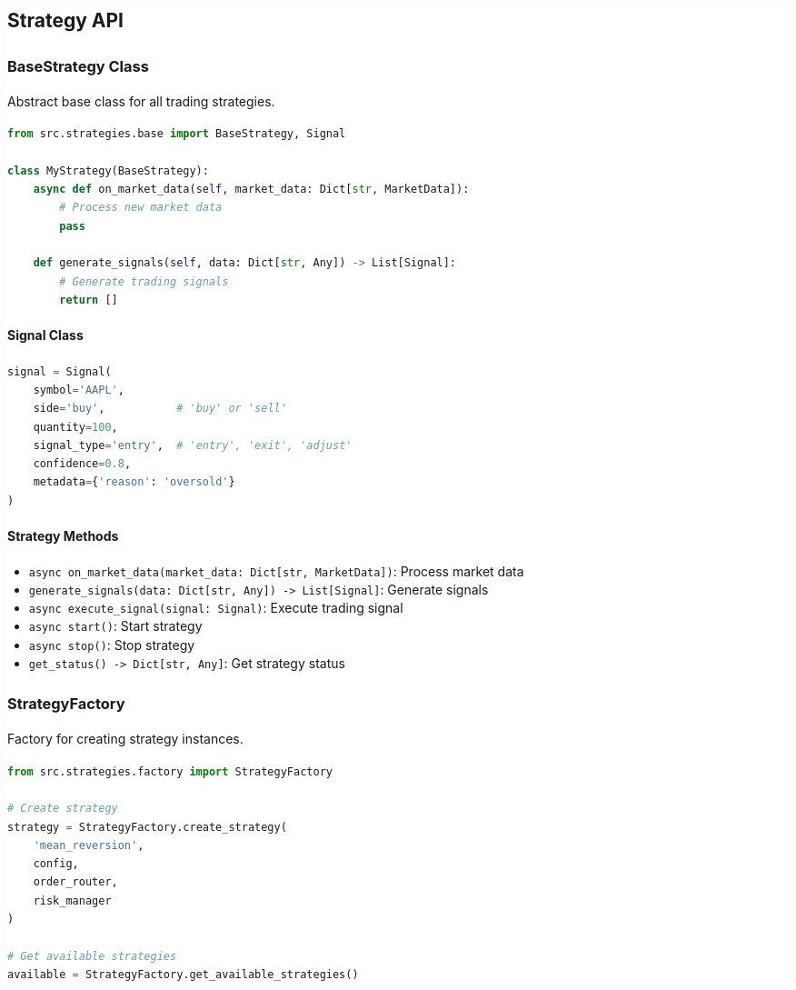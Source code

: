 ## Strategy API

### BaseStrategy Class

Abstract base class for all trading strategies.

```python
from src.strategies.base import BaseStrategy, Signal

class MyStrategy(BaseStrategy):
    async def on_market_data(self, market_data: Dict[str, MarketData]):
        # Process new market data
        pass
        
    def generate_signals(self, data: Dict[str, Any]) -> List[Signal]:
        # Generate trading signals
        return []
```

#### Signal Class

```python
signal = Signal(
    symbol='AAPL',
    side='buy',           # 'buy' or 'sell'
    quantity=100,
    signal_type='entry',  # 'entry', 'exit', 'adjust'
    confidence=0.8,
    metadata={'reason': 'oversold'}
)
```

#### Strategy Methods

- `async on_market_data(market_data: Dict[str, MarketData])`: Process market data
- `generate_signals(data: Dict[str, Any]) -> List[Signal]`: Generate signals
- `async execute_signal(signal: Signal)`: Execute trading signal
- `async start()`: Start strategy
- `async stop()`: Stop strategy
- `get_status() -> Dict[str, Any]`: Get strategy status

### StrategyFactory

Factory for creating strategy instances.

```python
from src.strategies.factory import StrategyFactory

# Create strategy
strategy = StrategyFactory.create_strategy(
    'mean_reversion',
    config,
    order_router,
    risk_manager
)

# Get available strategies
available = StrategyFactory.get_available_strategies()
```
